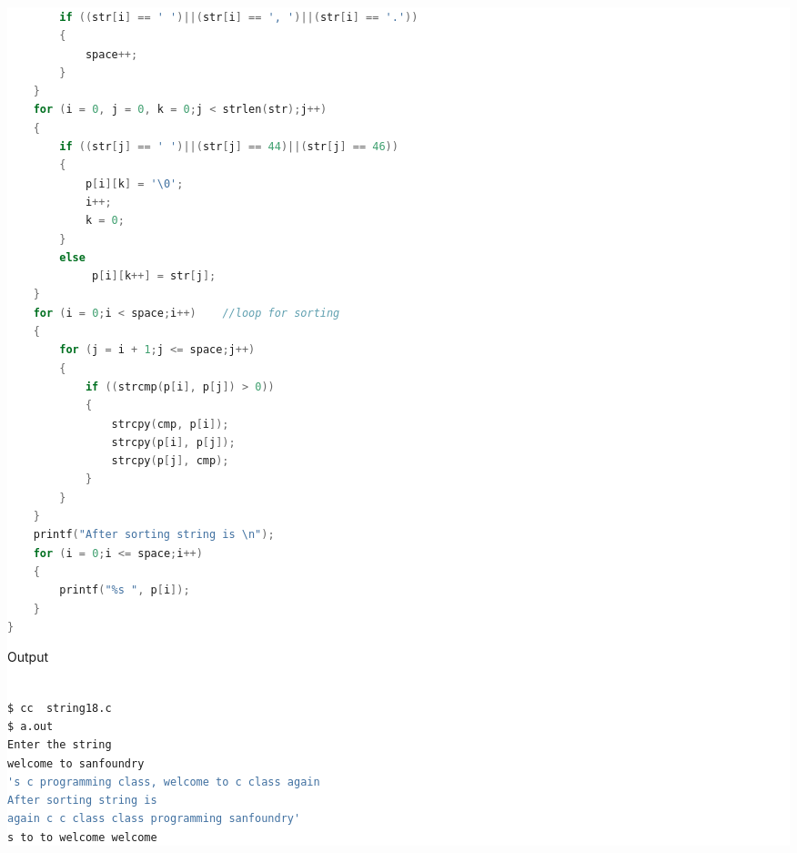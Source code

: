 ```c
        if ((str[i] == ' ')||(str[i] == ', ')||(str[i] == '.'))
        {
            space++;
        }
    }
    for (i = 0, j = 0, k = 0;j < strlen(str);j++)
    {
        if ((str[j] == ' ')||(str[j] == 44)||(str[j] == 46))  
        {    
            p[i][k] = '\0';
            i++;
            k = 0;
        }        
        else
             p[i][k++] = str[j];
    }
    for (i = 0;i < space;i++)    //loop for sorting
    {
        for (j = i + 1;j <= space;j++)
        {
            if ((strcmp(p[i], p[j]) > 0))
            {
                strcpy(cmp, p[i]);
                strcpy(p[i], p[j]);
                strcpy(p[j], cmp);
            }
        }
    }
    printf("After sorting string is \n");
    for (i = 0;i <= space;i++)
    {
        printf("%s ", p[i]);
    }
}
```

 Output 
```bash

$ cc  string18.c
$ a.out
Enter the string
welcome to sanfoundry
's c programming class, welcome to c class again
After sorting string is
again c c class class programming sanfoundry'
s to to welcome welcome
```
